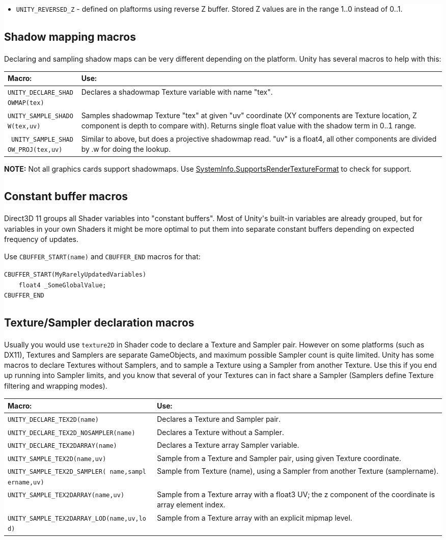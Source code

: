 * `UNITY_REVERSED_Z` - defined on plaftorms using reverse Z buffer. Stored Z values are in the range 1..0 instead of 0..1.


## Shadow mapping macros


Declaring and sampling shadow maps can be very different depending on the platform. Unity has several macros to help with this:

|__Macro:__ |__Use:__ |
|:---|:---|
| `UNITY_DECLARE_SHADOWMAP(tex)` | Declares a shadowmap Texture variable with name "tex".|
| `UNITY_SAMPLE_SHADOW(tex,uv)` | Samples shadowmap Texture "tex" at given "uv" coordinate (XY components are Texture location, Z component is depth to compare with). Returns single float value with the shadow term in 0..1 range.|
| ` UNITY_SAMPLE_SHADOW_PROJ(tex,uv)` | Similar to above, but does a projective shadowmap read. "uv" is a float4, all other components are divided by .w for doing the lookup.|

__NOTE:__ Not all graphics cards support shadowmaps. Use [SystemInfo.SupportsRenderTextureFormat](ScriptRef:SystemInfo.SupportsRenderTextureFormat) to check for support.

## Constant buffer macros


Direct3D 11 groups all Shader variables into "constant buffers". Most of Unity's built-in variables are already grouped, but for variables in your own Shaders it might be more optimal to put them into separate constant buffers depending on expected frequency of updates.

Use `CBUFFER_START(name)` and `CBUFFER_END` macros for that:

````
CBUFFER_START(MyRarelyUpdatedVariables)
    float4 _SomeGlobalValue;
CBUFFER_END
````


## Texture/Sampler declaration macros

Usually you would use `texture2D` in Shader code to declare a Texture and Sampler pair.
However on some platforms (such as DX11), Textures and Samplers are separate GameObjects,
and maximum possible Sampler count is quite limited. Unity has some macros to declare
Textures without Samplers, and to sample a Texture using a Sampler from another Texture.
Use this if you end up running into Sampler limits, and you know that several of your
Textures can in fact share a Sampler (Samplers define Texture filtering and wrapping modes).

|__Macro:__ |__Use:__ |
|:---|:---|
|`UNITY_DECLARE_TEX2D(name)` | Declares a Texture and Sampler pair. |
|`UNITY_DECLARE_TEX2D_NOSAMPLER(name)` | Declares a Texture without a Sampler. |
|`UNITY_DECLARE_TEX2DARRAY(name)` | Declares a Texture array Sampler variable. |
|`UNITY_SAMPLE_TEX2D(name,uv)` | Sample from a Texture and Sampler pair, using given Texture coordinate. |
|`UNITY_SAMPLE_TEX2D_SAMPLER( name,samplername,uv)` | Sample from Texture (name), using a Sampler from another Texture (samplername). |
|`UNITY_SAMPLE_TEX2DARRAY(name,uv)` | Sample from a Texture array with a float3 UV; the z component of the coordinate is array element index. |
|`UNITY_SAMPLE_TEX2DARRAY_LOD(name,uv,lod)`| Sample from a Texture array with an explicit mipmap level.|
